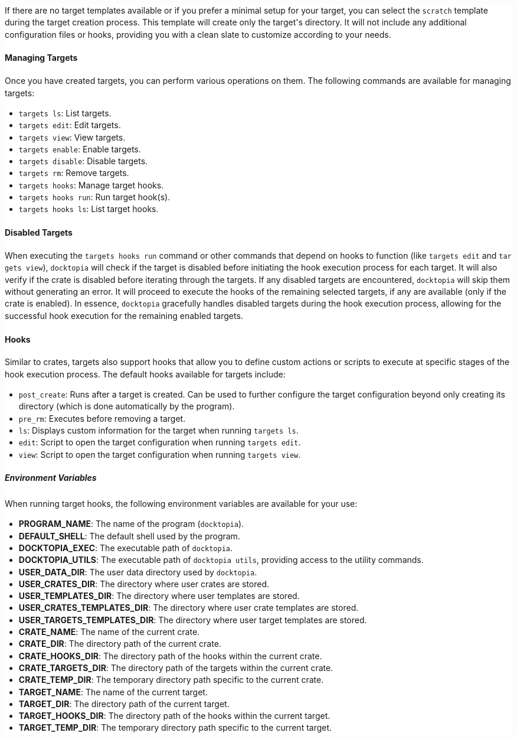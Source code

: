 If there are no target templates available or if you prefer a minimal setup for your target, you can select the `scratch` template during the target creation process. This template will create only the target's directory. It will not include any additional configuration files or hooks, providing you with a clean slate to customize according to your needs.

#### Managing Targets

Once you have created targets, you can perform various operations on them. The following commands are available for managing targets:

- `targets ls`: List targets.
- `targets edit`: Edit targets.
- `targets view`: View targets.
- `targets enable`: Enable targets.
- `targets disable`: Disable targets.
- `targets rm`: Remove targets.
- `targets hooks`: Manage target hooks.
 - `targets hooks run`: Run target hook(s).
 - `targets hooks ls`: List target hooks.

#### Disabled Targets

When executing the `targets hooks run` command or other commands that depend on hooks to function (like `targets edit` and `targets view`), `docktopia` will check if the target is disabled before initiating the hook execution process for each target. It will also verify if the crate is disabled before iterating through the targets. If any disabled targets are encountered, `docktopia` will skip them without generating an error. It will proceed to execute the hooks of the remaining selected targets, if any are available (only if the crate is enabled). In essence, `docktopia` gracefully handles disabled targets during the hook execution process, allowing for the successful hook execution for the remaining enabled targets.

#### Hooks

Similar to crates, targets also support hooks that allow you to define custom actions or scripts to execute at specific stages of the hook execution process. The default hooks available for targets include:

- `post_create`: Runs after a target is created. Can be used to further configure the target configuration beyond only creating its directory (which is done automatically by the program).
- `pre_rm`: Executes before removing a target.
- `ls`: Displays custom information for the target when running `targets ls`.
- `edit`: Script to open the target configuration when running `targets edit`.
- `view`: Script to open the target configuration when running `targets view`.

##### Environment Variables

When running target hooks, the following environment variables are available for your use:

- **PROGRAM_NAME**: The name of the program (`docktopia`).
- **DEFAULT_SHELL**: The default shell used by the program.
- **DOCKTOPIA_EXEC**: The executable path of `docktopia`.
- **DOCKTOPIA_UTILS**: The executable path of `docktopia utils`, providing access to the utility commands.
- **USER_DATA_DIR**: The user data directory used by `docktopia`.
- **USER_CRATES_DIR**: The directory where user crates are stored.
- **USER_TEMPLATES_DIR**: The directory where user templates are stored.
- **USER_CRATES_TEMPLATES_DIR**: The directory where user crate templates are stored.
- **USER_TARGETS_TEMPLATES_DIR**: The directory where user target templates are stored.
- **CRATE_NAME**: The name of the current crate.
- **CRATE_DIR**: The directory path of the current crate.
- **CRATE_HOOKS_DIR**: The directory path of the hooks within the current crate.
- **CRATE_TARGETS_DIR**: The directory path of the targets within the current crate.
- **CRATE_TEMP_DIR**: The temporary directory path specific to the current crate.
- **TARGET_NAME**: The name of the current target.
- **TARGET_DIR**: The directory path of the current target.
- **TARGET_HOOKS_DIR**: The directory path of the hooks within the current target.
- **TARGET_TEMP_DIR**: The temporary directory path specific to the current target.